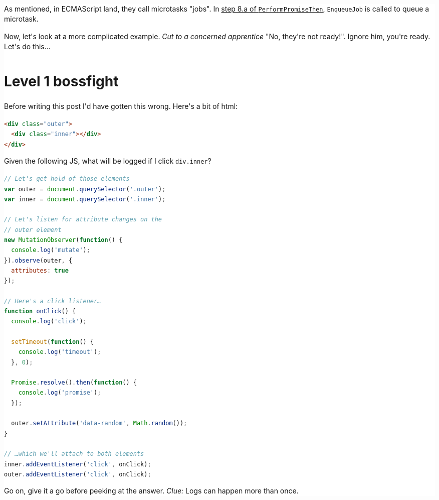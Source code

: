 As mentioned, in ECMAScript land, they call microtasks "jobs". In [step 8.a of `PerformPromiseThen`](http://www.ecma-international.org/ecma-262/6.0/#sec-performpromisethen), `EnqueueJob` is called to queue a microtask.

Now, let's look at a more complicated example. *Cut to a concerned apprentice* "No, they're not ready!". Ignore him, you're ready. Let's do this…

# Level 1 bossfight

Before writing this post I'd have gotten this wrong. Here's a bit of html:

```html
<div class="outer">
  <div class="inner"></div>
</div>
```

Given the following JS, what will be logged if I click `div.inner`?

```js
// Let's get hold of those elements
var outer = document.querySelector('.outer');
var inner = document.querySelector('.inner');

// Let's listen for attribute changes on the
// outer element
new MutationObserver(function() {
  console.log('mutate');
}).observe(outer, {
  attributes: true
});

// Here's a click listener…
function onClick() {
  console.log('click');
  
  setTimeout(function() {
    console.log('timeout');
  }, 0);
  
  Promise.resolve().then(function() {
    console.log('promise');
  });
  
  outer.setAttribute('data-random', Math.random());
}

// …which we'll attach to both elements
inner.addEventListener('click', onClick);
outer.addEventListener('click', onClick);
```

Go on, give it a go before peeking at the answer. *Clue:* Logs can happen more than once.
